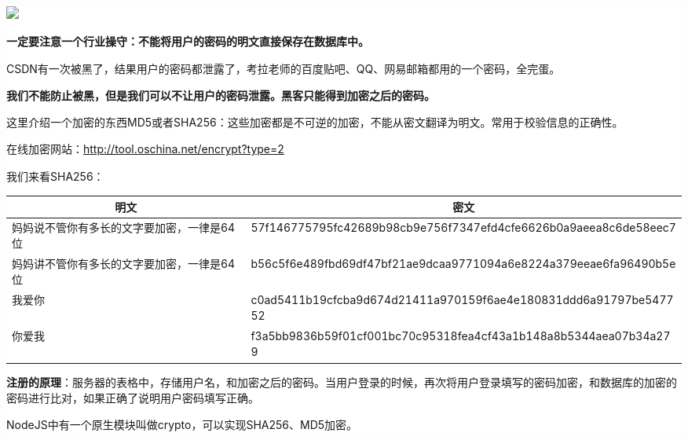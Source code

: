 ![](image8.png)

**一定要注意一个行业操守：不能将用户的密码的明文直接保存在数据库中。**

CSDN有一次被黑了，结果用户的密码都泄露了，考拉老师的百度贴吧、QQ、网易邮箱都用的一个密码，全完蛋。

**我们不能防止被黑，但是我们可以不让用户的密码泄露。黑客只能得到加密之后的密码。**

这里介绍一个加密的东西MD5或者SHA256：这些加密都是不可逆的加密，不能从密文翻译为明文。常用于校验信息的正确性。

在线加密网站：http://tool.oschina.net/encrypt?type=2



我们来看SHA256：

| 明文                                       | 密文                                                         |
| ------------------------------------------ | ------------------------------------------------------------ |
| 妈妈说不管你有多长的文字要加密，一律是64位 | 57f146775795fc42689b98cb9e756f7347efd4cfe6626b0a9aeea8c6de58eec7 |
| 妈妈讲不管你有多长的文字要加密，一律是64位 | b56c5f6e489fbd69df47bf21ae9dcaa9771094a6e8224a379eeae6fa96490b5e |
| 我爱你                                     | c0ad5411b19cfcba9d674d21411a970159f6ae4e180831ddd6a91797be547752 |
| 你爱我                                     | f3a5bb9836b59f01cf001bc70c95318fea4cf43a1b148a8b5344aea07b34a279 |


**注册的原理**：服务器的表格中，存储用户名，和加密之后的密码。当用户登录的时候，再次将用户登录填写的密码加密，和数据库的加密的密码进行比对，如果正确了说明用户密码填写正确。

NodeJS中有一个原生模块叫做crypto，可以实现SHA256、MD5加密。



